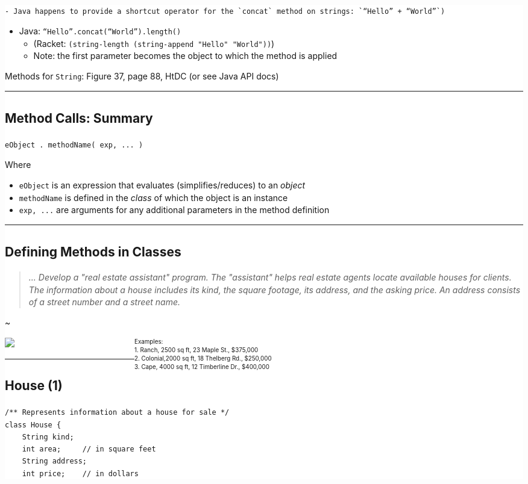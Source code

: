     - Java happens to provide a shortcut operator for the `concat` method on strings: `“Hello” + “World”`) 

- Java: ```“Hello”.concat(“World”).length()```
  - (Racket: `(string-length (string-append "Hello" "World"))`)
  - Note: the first parameter becomes the object to which the method is applied

Methods for `String`: Figure 37, page 88, HtDC (or see Java API docs)



---
## Method Calls: Summary

```eObject . methodName( exp, ... )```

Where

- `eObject` is an expression that evaluates (simplifies/reduces) to an *object*
- `methodName` is defined in the *class* of which the object is an instance
- `exp, ...` are arguments for any additional parameters in the method definition



---
## Defining Methods in Classes

> *... Develop a "real estate assistant" program.  The "assistant" helps real estate agents locate available houses for clients. The information about a house includes its kind, the square footage, its address, and  the asking price. An address consists of a street number and a street name.*

~

<div style="float: right; width: 75%; font-size: 70%;">
Examples:<br>
1. Ranch, 2500 sq ft, 23 Maple St., $375,000 <br>
2. Colonial,2000 sq ft, 18 Thelberg Rd., $250,000 <br>
3. Cape, 4000 sq ft, 12 Timberline Dr., $400,000 
</div>

<img src="house.png">



---
## House (1)


```
/** Represents information about a house for sale */
class House {
    String kind;
    int area;     // in square feet
    String address;
    int price;    // in dollars
